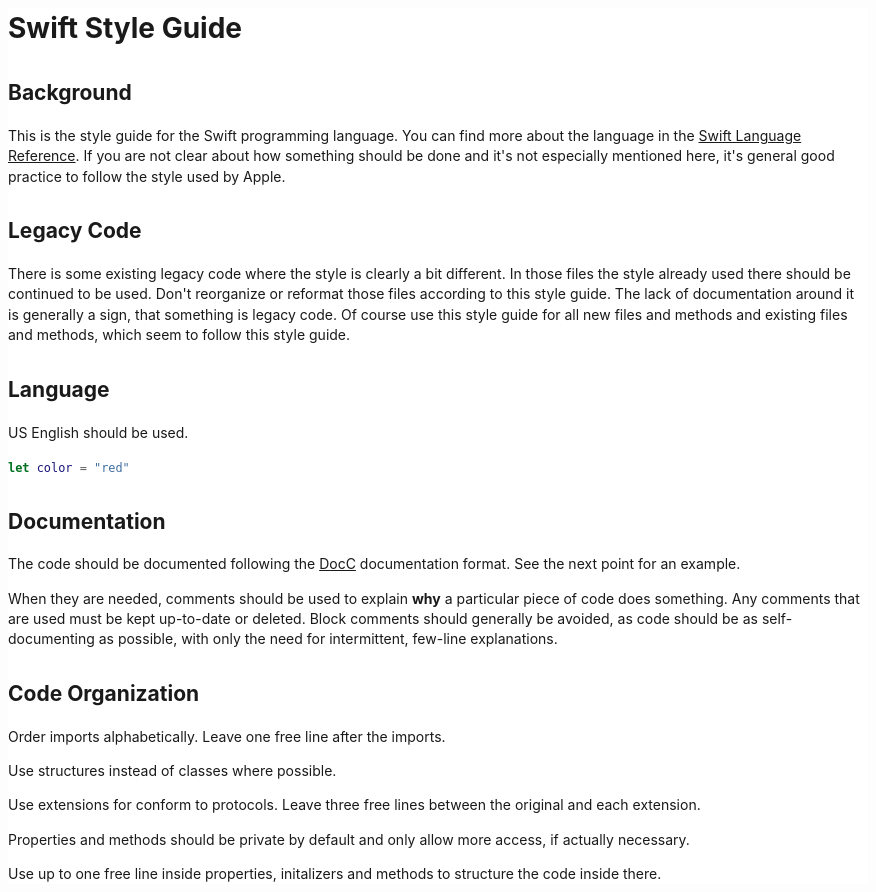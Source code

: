 # Swift Style Guide


## Background

This is the style guide for the Swift programming language. You can find more about the language in the [Swift Language Reference](https://www.swift.org/documentation/tspl/). If you are not clear about how something should be done and it's not especially mentioned here, it's general good practice to follow the style used by Apple.


## Legacy Code

There is some existing legacy code where the style is clearly a bit different. In those files the style already used there should be continued to be used. Don't reorganize or reformat those files according to this style guide. The lack of documentation around it is generally a sign, that something is legacy code.
Of course use this style guide for all new files and methods and existing files and methods, which seem to follow this style guide.


## Language

US English should be used.

```swift
let color = "red"
```


## Documentation

The code should be documented following the [DocC](https://www.swift.org/documentation/docc/) documentation format. See the next point for an example.

When they are needed, comments should be used to explain **why** a particular piece of code does something. Any comments that are used must be kept up-to-date or deleted.
Block comments should generally be avoided, as code should be as self-documenting as possible, with only the need for intermittent, few-line explanations.


## Code Organization

Order imports alphabetically. Leave one free line after the imports.

Use structures instead of classes where possible.

Use extensions for conform to protocols. Leave three free lines between the original and each extension.

Properties and methods should be private by default and only allow more access, if actually necessary.

Use up to one free line inside properties, initalizers and methods to structure the code inside there.
